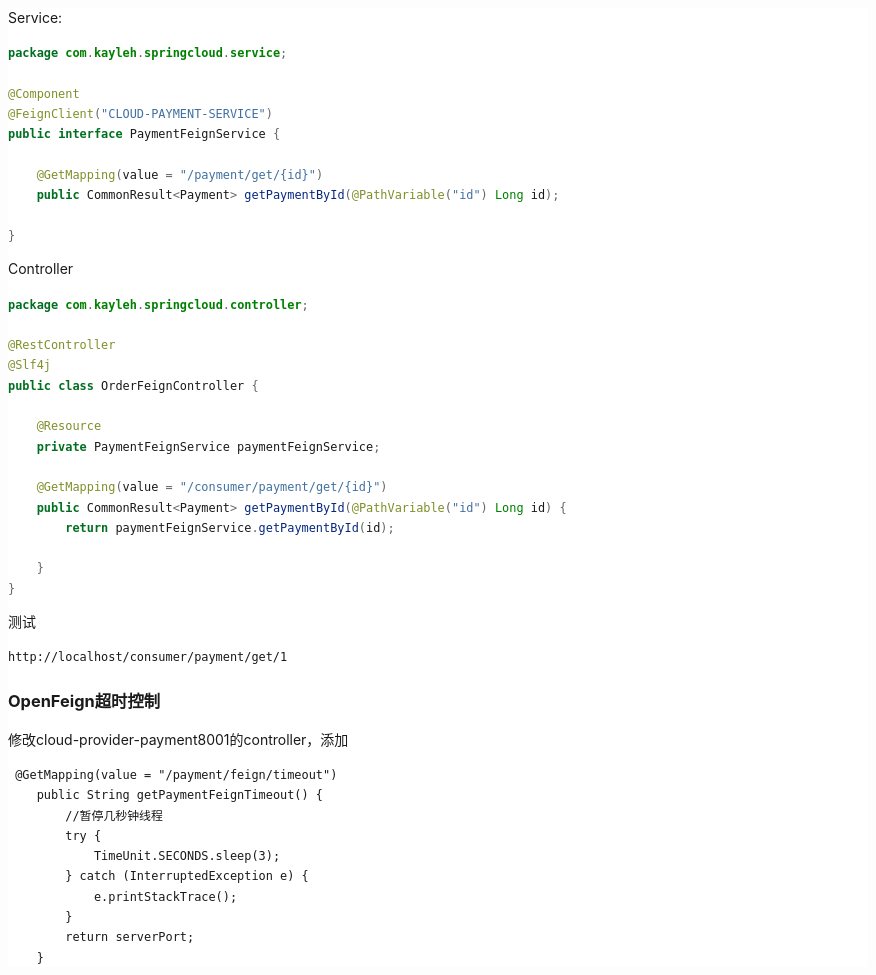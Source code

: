 Service:

```java
package com.kayleh.springcloud.service;

@Component
@FeignClient("CLOUD-PAYMENT-SERVICE")
public interface PaymentFeignService {

    @GetMapping(value = "/payment/get/{id}")
    public CommonResult<Payment> getPaymentById(@PathVariable("id") Long id);

}
```

Controller

```java
package com.kayleh.springcloud.controller;

@RestController
@Slf4j
public class OrderFeignController {

    @Resource
    private PaymentFeignService paymentFeignService;

    @GetMapping(value = "/consumer/payment/get/{id}")
    public CommonResult<Payment> getPaymentById(@PathVariable("id") Long id) {
        return paymentFeignService.getPaymentById(id);

    }
}
```

测试

```
http://localhost/consumer/payment/get/1
```

### OpenFeign超时控制

修改cloud-provider-payment8001的controller，添加

```
 @GetMapping(value = "/payment/feign/timeout")
    public String getPaymentFeignTimeout() {
        //暂停几秒钟线程
        try {
            TimeUnit.SECONDS.sleep(3);
        } catch (InterruptedException e) {
            e.printStackTrace();
        }
        return serverPort;
    }
```
